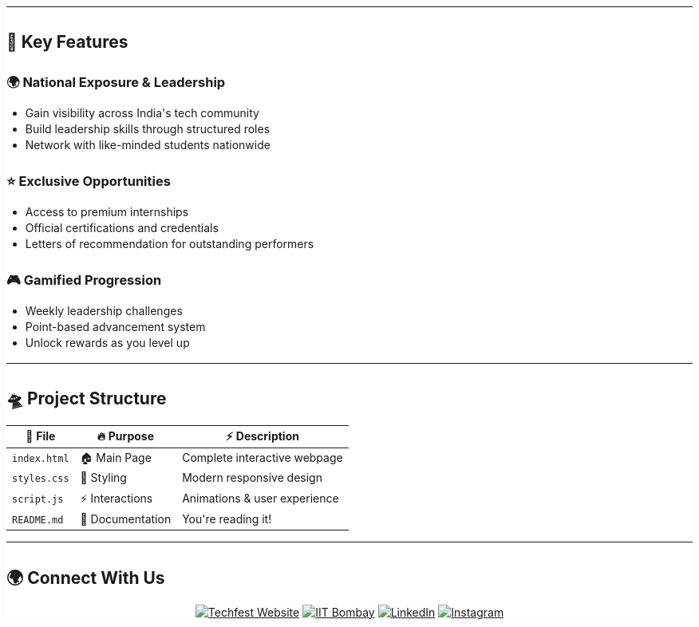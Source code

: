 </div>

---

## 🎪 Key Features

### 🌍 **National Exposure & Leadership**
- Gain visibility across India's tech community
- Build leadership skills through structured roles
- Network with like-minded students nationwide

### ⭐ **Exclusive Opportunities**
- Access to premium internships
- Official certifications and credentials
- Letters of recommendation for outstanding performers

### 🎮 **Gamified Progression**
- Weekly leadership challenges
- Point-based advancement system
- Unlock rewards as you level up

---

## 🛸 Project Structure

<div align="center">

| 📁 File        | 🔥 Purpose     | ⚡ Description |
|------------------|---------------|----------|
| `index.html` | 🏠 Main Page | Complete interactive webpage |
| `styles.css` | 🎨 Styling | Modern responsive design |
| `script.js` | ⚡ Interactions | Animations & user experience |
| `README.md` | 📖 Documentation | You're reading it! |

</div>

---

## 🌍 Connect With Us

<div align="center">

[![Techfest Website](https://img.shields.io/badge/Techfest-FF6B35?style=for-the-badge&logo=google-chrome&logoColor=white)](https://ca.techfest.org)
[![IIT Bombay](https://img.shields.io/badge/IIT_Bombay-00D4FF?style=for-the-badge&logo=google-scholar&logoColor=white)](https://www.iitb.ac.in)
[![LinkedIn](https://img.shields.io/badge/LinkedIn-0077B5?style=for-the-badge&logo=linkedin&logoColor=white)](https://linkedin.com/company/techfest-iit-bombay)
[![Instagram](https://img.shields.io/badge/Instagram-E4405F?style=for-the-badge&logo=instagram&logoColor=white)](https://www.instagram.com/techfest.iitb)
